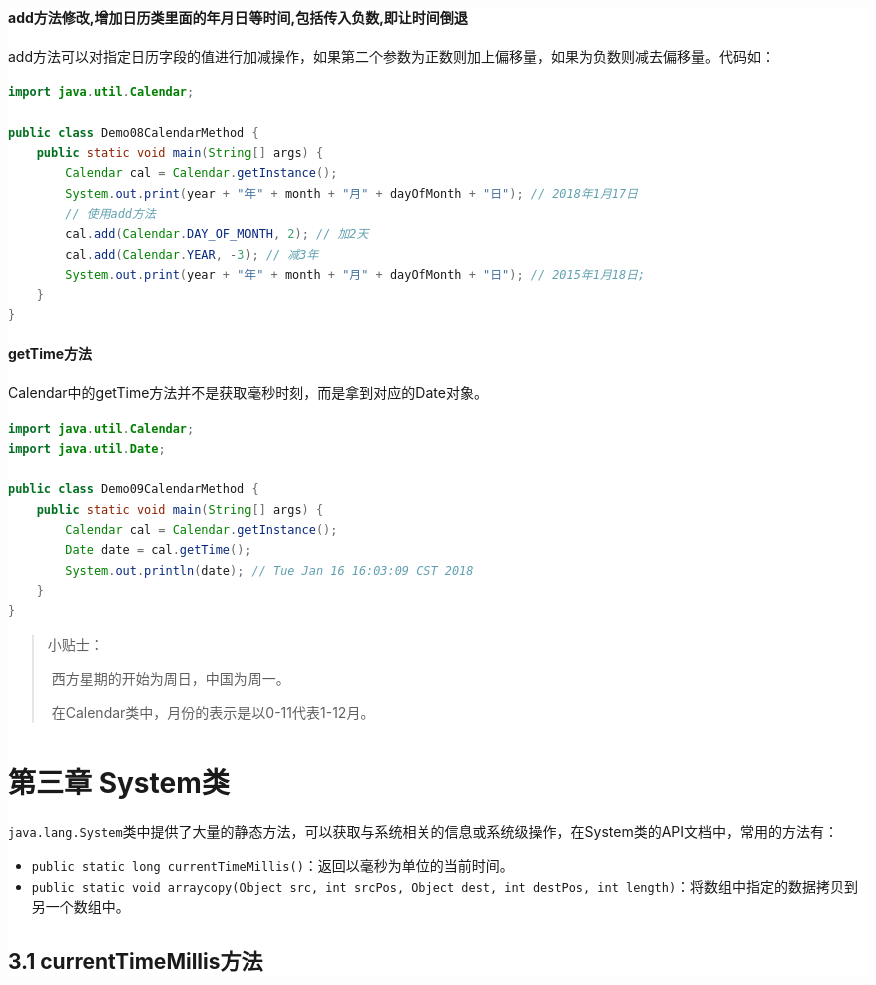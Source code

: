#### add方法修改,增加日历类里面的年月日等时间,包括传入负数,即让时间倒退

add方法可以对指定日历字段的值进行加减操作，如果第二个参数为正数则加上偏移量，如果为负数则减去偏移量。代码如：

```java
import java.util.Calendar;

public class Demo08CalendarMethod {
    public static void main(String[] args) {
        Calendar cal = Calendar.getInstance();
        System.out.print(year + "年" + month + "月" + dayOfMonth + "日"); // 2018年1月17日
        // 使用add方法
        cal.add(Calendar.DAY_OF_MONTH, 2); // 加2天
        cal.add(Calendar.YEAR, -3); // 减3年
        System.out.print(year + "年" + month + "月" + dayOfMonth + "日"); // 2015年1月18日; 
    }
}
```

#### getTime方法

Calendar中的getTime方法并不是获取毫秒时刻，而是拿到对应的Date对象。

```java
import java.util.Calendar;
import java.util.Date;

public class Demo09CalendarMethod {
    public static void main(String[] args) {
        Calendar cal = Calendar.getInstance();
        Date date = cal.getTime();
        System.out.println(date); // Tue Jan 16 16:03:09 CST 2018
    }
}
```

> 小贴士：
>
> ​     西方星期的开始为周日，中国为周一。
>
> ​     在Calendar类中，月份的表示是以0-11代表1-12月。
>



# 第三章 System类

`java.lang.System`类中提供了大量的静态方法，可以获取与系统相关的信息或系统级操作，在System类的API文档中，常用的方法有：

- `public static long currentTimeMillis()`：返回以毫秒为单位的当前时间。
- `public static void arraycopy(Object src, int srcPos, Object dest, int destPos, int length)`：将数组中指定的数据拷贝到另一个数组中。

## 3.1 currentTimeMillis方法
